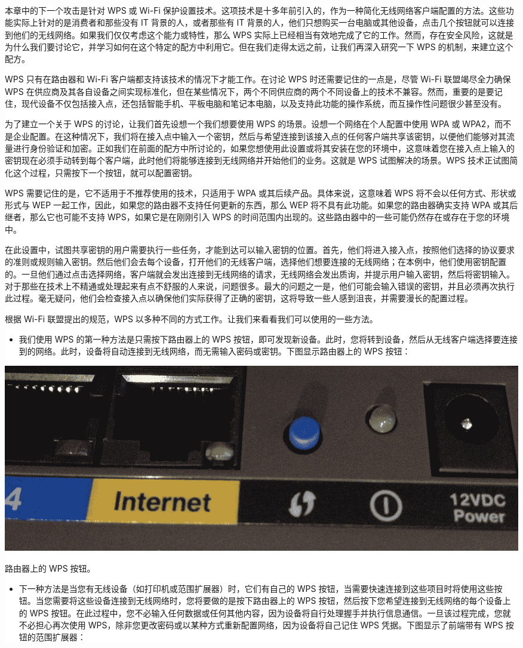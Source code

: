 本章中的下一个攻击是针对 WPS 或 Wi-Fi 保护设置技术。这项技术是十多年前引入的，作为一种简化无线网络客户端配置的方法。这些功能实际上针对的是消费者和那些没有 IT 背景的人，或者那些有 IT 背景的人，他们只想购买一台电脑或其他设备，点击几个按钮就可以连接到他们的无线网络。如果我们仅仅考虑这个能力或特性，那么 WPS 实际上已经相当有效地完成了它的工作。然而，存在安全风险，这就是为什么我们要讨论它，并学习如何在这个特定的配方中利用它。但在我们走得太远之前，让我们再深入研究一下 WPS 的机制，来建立这个配方。

WPS 只有在路由器和 Wi-Fi 客户端都支持该技术的情况下才能工作。在讨论 WPS 时还需要记住的一点是，尽管 Wi-Fi 联盟竭尽全力确保 WPS 在供应商及其各自设备之间实现标准化，但在某些情况下，两个不同供应商的两个不同设备上的技术不兼容。然而，重要的是要记住，现代设备不仅包括接入点，还包括智能手机、平板电脑和笔记本电脑，以及支持此功能的操作系统，而互操作性问题很少甚至没有。

为了建立一个关于 WPS 的讨论，让我们首先设想一个我们想要使用 WPS 的场景。设想一个网络在个人配置中使用 WPA 或 WPA2，而不是企业配置。在这种情况下，我们将在接入点中输入一个密钥，然后与希望连接到该接入点的任何客户端共享该密钥，以便他们能够对其流量进行身份验证和加密。正如我们在前面的配方中所讨论的，如果您想使用此设置或将其安装在您的环境中，这意味着您在接入点上输入的密钥现在必须手动转到每个客户端，此时他们将能够连接到无线网络并开始他们的业务。这就是 WPS 试图解决的场景。WPS 技术正试图简化这个过程，只需按下一个按钮，就可以配置密钥。

WPS 需要记住的是，它不适用于不推荐使用的技术，只适用于 WPA 或其后续产品。具体来说，这意味着 WPS 将不会以任何方式、形状或形式与 WEP 一起工作，因此，如果您的路由器不支持任何更新的东西，那么 WEP 将不具有此功能。如果您的路由器确实支持 WPA 或其后继者，那么它也可能不支持 WPS，如果它是在刚刚引入 WPS 的时间范围内出现的。这些路由器中的一些可能仍然存在或存在于您的环境中。

在此设置中，试图共享密钥的用户需要执行一些任务，才能到达可以输入密钥的位置。首先，他们将进入接入点，按照他们选择的协议要求的准则或规则输入密钥。然后他们会去每个设备，打开他们的无线客户端，选择他们想要连接的无线网络；在本例中，他们使用密钥配置的。一旦他们通过点击选择网络，客户端就会发出连接到无线网络的请求，无线网络会发出质询，并提示用户输入密钥，然后将密钥输入。对于那些在技术上不精通或处理起来有点不舒服的人来说，问题很多。最大的问题之一是，他们可能会输入错误的密钥，并且必须再次执行此过程。毫无疑问，他们会检查接入点以确保他们实际获得了正确的密钥，这将导致一些人感到沮丧，并需要漫长的配置过程。

根据 Wi-Fi 联盟提出的规范，WPS 以多种不同的方式工作。让我们来看看我们可以使用的一些方法。

*   我们使用 WPS 的第一种方法是只需按下路由器上的 WPS 按钮，即可发现新设备。此时，您将转到设备，然后从无线客户端选择要连接到的网络。此时，设备将自动连接到无线网络，而无需输入密码或密钥。下图显示路由器上的 WPS 按钮：

![](img/31826a88-5b6f-4742-9847-536e342a776d.jpg)

路由器上的 WPS 按钮。

*   下一种方法是当您有无线设备（如打印机或范围扩展器）时，它们有自己的 WPS 按钮，当需要快速连接到这些项目时将使用这些按钮。当您需要将这些设备连接到无线网络时，您将要做的是按下路由器上的 WPS 按钮，然后按下您希望连接到无线网络的每个设备上的 WPS 按钮。在此过程中，您不必输入任何数据或任何其他内容，因为设备将自行处理握手并执行信息通信。一旦该过程完成，您就不必担心再次使用 WPS，除非您更改密码或以某种方式重新配置网络，因为设备将自己记住 WPS 凭据。下图显示了前端带有 WPS 按钮的范围扩展器：
